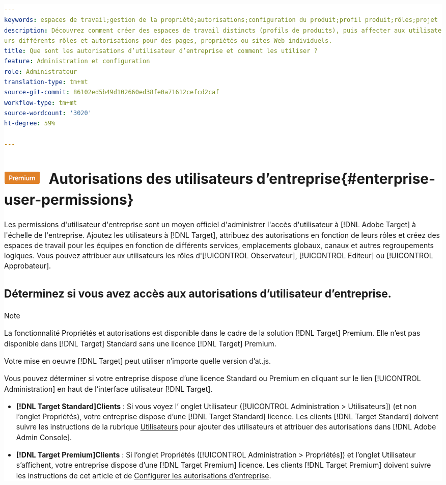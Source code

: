 ```yaml
---
keywords: espaces de travail;gestion de la propriété;autorisations;configuration du produit;profil produit;rôles;projet
description: Découvrez comment créer des espaces de travail distincts (profils de produits), puis affecter aux utilisateurs différents rôles et autorisations pour des pages, propriétés ou sites Web individuels.
title: Que sont les autorisations d’utilisateur d’entreprise et comment les utiliser ?
feature: Administration et configuration
role: Administrateur
translation-type: tm+mt
source-git-commit: 86102ed5b49d102660ed38fe0a71612cefcd2caf
workflow-type: tm+mt
source-wordcount: '3020'
ht-degree: 59%

---
```



# ![PREMIUM](/help/assets/premium.png) Autorisations des utilisateurs d’entreprise{#enterprise-user-permissions}

Les permissions d&#39;utilisateur d&#39;entreprise sont un moyen officiel d&#39;administrer l&#39;accès d&#39;utilisateur à [!DNL Adobe Target] à l&#39;échelle de l&#39;entreprise. Ajoutez les utilisateurs à [!DNL Target], attribuez des autorisations en fonction de leurs rôles et créez des espaces de travail pour les équipes en fonction de différents services, emplacements globaux, canaux et autres regroupements logiques. Vous pouvez attribuer aux utilisateurs les rôles d&#39;[!UICONTROL Observateur], [!UICONTROL Editeur] ou [!UICONTROL Approbateur].

## Déterminez si vous avez accès aux autorisations d’utilisateur d’entreprise.

>[!NOTE]
>
>La fonctionnalité Propriétés et autorisations est disponible dans le cadre de la solution [!DNL Target] Premium. Elle n’est pas disponible dans [!DNL Target] Standard sans une licence [!DNL Target] Premium.
>
>Votre mise en oeuvre [!DNL Target] peut utiliser n’importe quelle version d’at.js.

Vous pouvez déterminer si votre entreprise dispose d’une licence Standard ou Premium en cliquant sur le lien [!UICONTROL Administration] en haut de l’interface utilisateur [!DNL Target].

* **[!DNL Target Standard]Clients** : Si vous voyez l’  onglet Utilisateur ([!UICONTROL Administration > Utilisateurs]) (et non l’onglet   Propriétés), votre entreprise dispose d’une  [!DNL Target Standard] licence.  Les clients [!DNL Target Standard] doivent suivre les instructions de la rubrique [Utilisateurs](/help/administrating-target/c-user-management/c-user-management/user-management.md) pour ajouter des utilisateurs et attribuer des autorisations dans [!DNL Adobe Admin Console].

* **[!DNL Target Premium]Clients** : Si l’onglet   Propriétés ([!UICONTROL Administration > Propriétés]) et l’onglet   Utilisateur s’affichent, votre entreprise dispose d’une  [!DNL Target Premium] licence. Les clients [!DNL Target Premium] doivent suivre les instructions de cet article et de [Configurer les autorisations d’entreprise](/help/administrating-target/c-user-management/property-channel/properties-overview.md).
